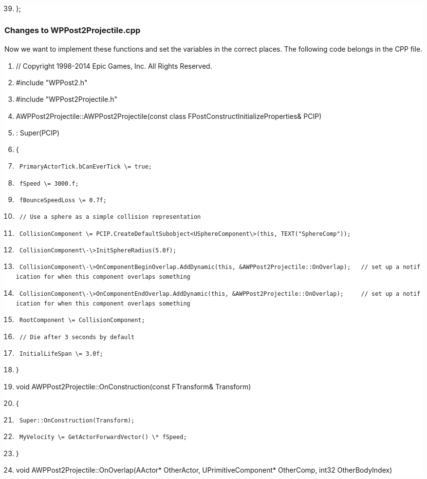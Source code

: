 39.  };
    

### Changes to WPPost2Projectile.cpp

Now we want to implement these functions and set the variables in the correct places. The following code belongs in the CPP file.

1.  // Copyright 1998-2014 Epic Games, Inc. All Rights Reserved.
    

3.  #include "WPPost2.h"
    
4.  #include "WPPost2Projectile.h"
    

7.  AWPPost2Projectile::AWPPost2Projectile(const class FPostConstructInitializeProperties& PCIP)
    
8.  : Super(PCIP)
    
9.  {
    
10.      PrimaryActorTick.bCanEverTick \= true;
    
11.      fSpeed \= 3000.f;
    
12.      fBounceSpeedLoss \= 0.7f;
    

14.      // Use a sphere as a simple collision representation
    
15.      CollisionComponent \= PCIP.CreateDefaultSubobject<USphereComponent\>(this, TEXT("SphereComp"));
    
16.      CollisionComponent\-\>InitSphereRadius(5.0f);
    
17.      CollisionComponent\-\>OnComponentBeginOverlap.AddDynamic(this, &AWPPost2Projectile::OnOverlap);   // set up a notification for when this component overlaps something
    
18.      CollisionComponent\-\>OnComponentEndOverlap.AddDynamic(this, &AWPPost2Projectile::OnOverlap);     // set up a notification for when this component overlaps something
    
19.      RootComponent \= CollisionComponent;
    

21.      // Die after 3 seconds by default
    
22.      InitialLifeSpan \= 3.0f;
    
23.  }
    

25.  void AWPPost2Projectile::OnConstruction(const FTransform& Transform)
    
26.  {
    
27.      Super::OnConstruction(Transform);
    

29.      MyVelocity \= GetActorForwardVector() \* fSpeed;
    
30.  }
    

32.  void AWPPost2Projectile::OnOverlap(AActor\* OtherActor, UPrimitiveComponent\* OtherComp, int32 OtherBodyIndex)
    